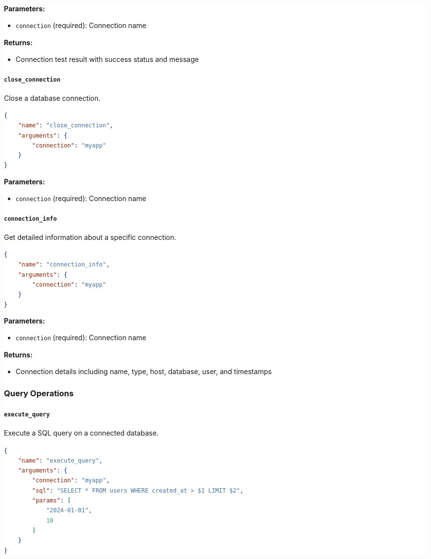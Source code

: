 **Parameters:**

- `connection` (required): Connection name

**Returns:**

- Connection test result with success status and message

#### `close_connection`

Close a database connection.

```json
{
	"name": "close_connection",
	"arguments": {
		"connection": "myapp"
	}
}
```

**Parameters:**

- `connection` (required): Connection name

#### `connection_info`

Get detailed information about a specific connection.

```json
{
	"name": "connection_info",
	"arguments": {
		"connection": "myapp"
	}
}
```

**Parameters:**

- `connection` (required): Connection name

**Returns:**

- Connection details including name, type, host, database, user, and timestamps

### Query Operations

#### `execute_query`

Execute a SQL query on a connected database.

```json
{
	"name": "execute_query",
	"arguments": {
		"connection": "myapp",
		"sql": "SELECT * FROM users WHERE created_at > $1 LIMIT $2",
		"params": [
			"2024-01-01",
			10
		]
	}
}
```
